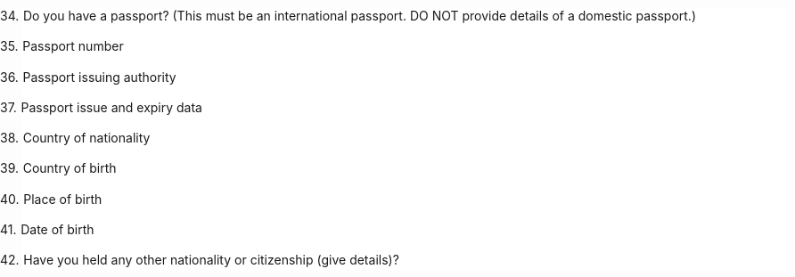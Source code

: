 <p class=MsoListParagraphCxSpMiddle style='text-indent:-18.0pt;mso-list:l0 level1 lfo1'><span
style='mso-bidi-font-family:Calibri;mso-bidi-theme-font:minor-latin'><span
style='mso-list:Ignore'>34.<span style='font:7.0pt "Times New Roman"'>&nbsp; </span></span></span>Do
you have a passport? (This must be an international passport. DO NOT provide
details of a domestic passport.)</p>

<p class=MsoListParagraphCxSpMiddle style='text-indent:-18.0pt;mso-list:l0 level1 lfo1'><span
style='mso-bidi-font-family:Calibri;mso-bidi-theme-font:minor-latin'><span
style='mso-list:Ignore'>35.<span style='font:7.0pt "Times New Roman"'>&nbsp; </span></span></span>Passport
number</p>

<p class=MsoListParagraphCxSpMiddle style='text-indent:-18.0pt;mso-list:l0 level1 lfo1'><span
style='mso-bidi-font-family:Calibri;mso-bidi-theme-font:minor-latin'><span
style='mso-list:Ignore'>36.<span style='font:7.0pt "Times New Roman"'>&nbsp; </span></span></span>Passport
issuing authority</p>

<p class=MsoListParagraphCxSpMiddle style='text-indent:-18.0pt;mso-list:l0 level1 lfo1'><span
style='mso-bidi-font-family:Calibri;mso-bidi-theme-font:minor-latin'><span
style='mso-list:Ignore'>37.<span style='font:7.0pt "Times New Roman"'>&nbsp; </span></span></span>Passport
issue and expiry data</p>

<p class=MsoListParagraphCxSpMiddle style='text-indent:-18.0pt;mso-list:l0 level1 lfo1'><span
style='mso-bidi-font-family:Calibri;mso-bidi-theme-font:minor-latin'><span
style='mso-list:Ignore'>38.<span style='font:7.0pt "Times New Roman"'>&nbsp; </span></span></span>Country
of nationality</p>

<p class=MsoListParagraphCxSpMiddle style='text-indent:-18.0pt;mso-list:l0 level1 lfo1'><span
style='mso-bidi-font-family:Calibri;mso-bidi-theme-font:minor-latin'><span
style='mso-list:Ignore'>39.<span style='font:7.0pt "Times New Roman"'>&nbsp; </span></span></span>Country
of birth</p>

<p class=MsoListParagraphCxSpMiddle style='text-indent:-18.0pt;mso-list:l0 level1 lfo1'><span
style='mso-bidi-font-family:Calibri;mso-bidi-theme-font:minor-latin'><span
style='mso-list:Ignore'>40.<span style='font:7.0pt "Times New Roman"'>&nbsp; </span></span></span>Place
of birth</p>

<p class=MsoListParagraphCxSpMiddle style='text-indent:-18.0pt;mso-list:l0 level1 lfo1'><span
style='mso-bidi-font-family:Calibri;mso-bidi-theme-font:minor-latin'><span
style='mso-list:Ignore'>41.<span style='font:7.0pt "Times New Roman"'>&nbsp; </span></span></span>Date
of birth</p>

<p class=MsoListParagraphCxSpMiddle style='text-indent:-18.0pt;mso-list:l0 level1 lfo1'><span
style='mso-bidi-font-family:Calibri;mso-bidi-theme-font:minor-latin'><span
style='mso-list:Ignore'>42.<span style='font:7.0pt "Times New Roman"'>&nbsp; </span></span></span>Have
you held any other nationality or citizenship (give details)?</p>
